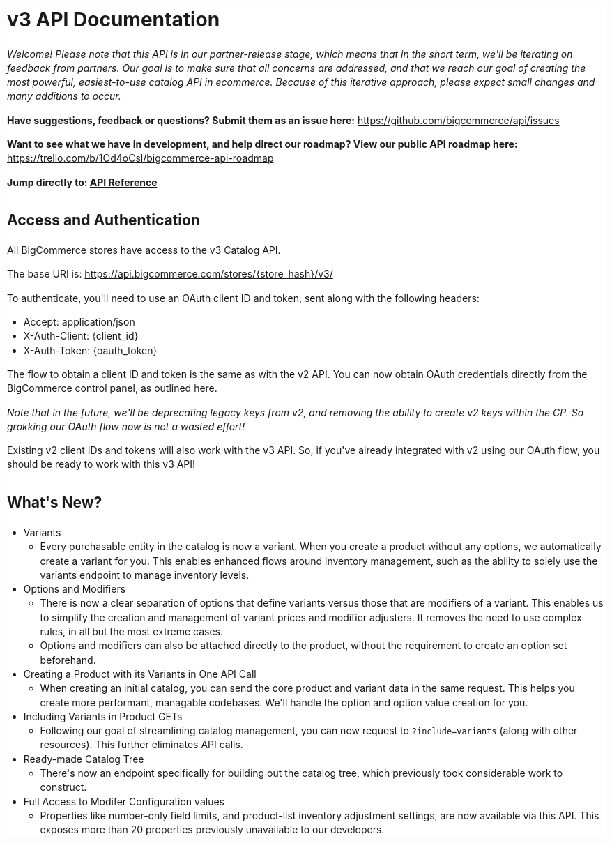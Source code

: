 # v3 API Documentation

_Welcome! Please note that this API is in our partner-release stage, which means that in the short term, we'll be iterating on feedback from partners. Our goal is to make sure that all concerns are addressed, and that we reach our goal of creating the most powerful, easiest-to-use catalog API in ecommerce. Because of this iterative approach, please expect small changes and many additions to occur._

**Have suggestions, feedback or questions? Submit them as an issue here:** 
https://github.com/bigcommerce/api/issues

**Want to see what we have in development, and help direct our roadmap? View our public API roadmap here:** 
https://trello.com/b/1Od4oCsl/bigcommerce-api-roadmap

**Jump directly to: [API Reference](#api_ref)**

## Access and Authentication

All BigCommerce stores have access to the v3 Catalog API.

The base URI is: https://api.bigcommerce.com/stores/{store_hash}/v3/

To authenticate, you'll need to use an OAuth client ID and token, sent along with the following headers:
  
- Accept: application/json  
- X-Auth-Client: {client_id}  
- X-Auth-Token: {oauth_token}

The flow to obtain a client ID and token is the same as with the v2 API. You can now obtain OAuth credentials directly from the BigCommerce control panel, as outlined [here](https://developer.bigcommerce.com/api/#authenticating-with-oauth).

_Note that in the future, we'll be deprecating legacy keys from v2, and removing the ability to create v2 keys within the CP. So grokking our OAuth flow now is not a wasted effort!_

Existing v2 client IDs and tokens will also work with the v3 API. So, if you've already integrated with v2 using our OAuth flow, you should be ready to work with this v3 API!

## What's New?

- Variants
  - Every purchasable entity in the catalog is now a variant. When you create a product without any options, we automatically create a variant for you. This enables enhanced flows around inventory management, such as the ability to solely use the variants endpoint to manage inventory levels.
- Options and Modifiers
  - There is now a clear separation of options that define variants versus those that are modifiers of a variant. This enables us to simplify the creation and management of variant prices and modifier adjusters. It removes the need to use complex rules, in all but the most extreme cases.
  - Options and modifiers can also be attached directly to the product, without the requirement to create an option set beforehand.
- Creating a Product with its Variants in One API Call
  - When creating an initial catalog, you can send the core product and variant data in the same request. This helps you create more performant, managable codebases. We'll handle the option and option value creation for you.
- Including Variants in Product GETs
  - Following our goal of streamlining catalog management, you can now request to `?include=variants` (along with other resources). This further eliminates API calls.
- Ready-made Catalog Tree
  - There's now an endpoint specifically for building out the catalog tree, which previously took considerable work to construct.  
- Full Access to Modifer Configuration values
  - Properties like number-only field limits, and product-list inventory adjustment settings, are now available via this API. This exposes more than 20 properties previously unavailable to our developers.